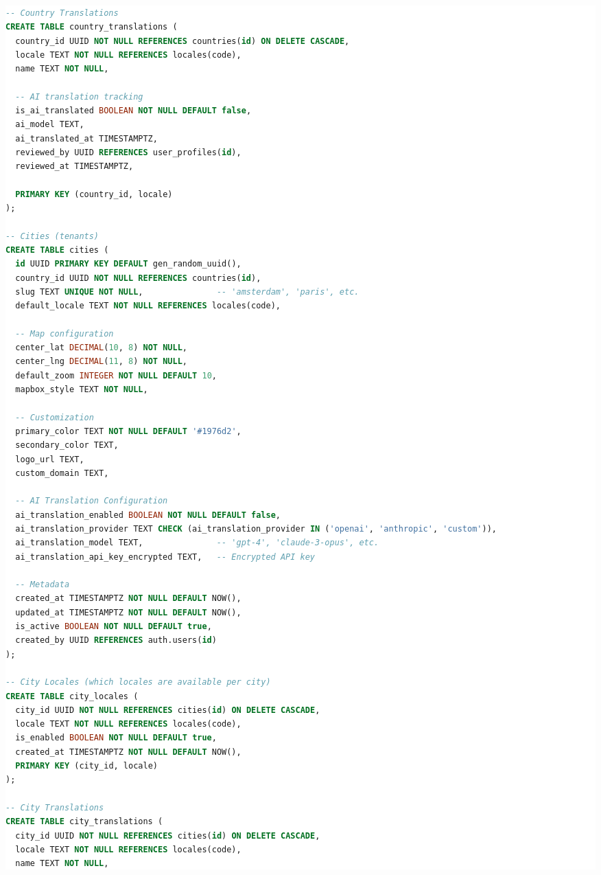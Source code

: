```sql
-- Country Translations
CREATE TABLE country_translations (
  country_id UUID NOT NULL REFERENCES countries(id) ON DELETE CASCADE,
  locale TEXT NOT NULL REFERENCES locales(code),
  name TEXT NOT NULL,

  -- AI translation tracking
  is_ai_translated BOOLEAN NOT NULL DEFAULT false,
  ai_model TEXT,
  ai_translated_at TIMESTAMPTZ,
  reviewed_by UUID REFERENCES user_profiles(id),
  reviewed_at TIMESTAMPTZ,

  PRIMARY KEY (country_id, locale)
);

-- Cities (tenants)
CREATE TABLE cities (
  id UUID PRIMARY KEY DEFAULT gen_random_uuid(),
  country_id UUID NOT NULL REFERENCES countries(id),
  slug TEXT UNIQUE NOT NULL,               -- 'amsterdam', 'paris', etc.
  default_locale TEXT NOT NULL REFERENCES locales(code),

  -- Map configuration
  center_lat DECIMAL(10, 8) NOT NULL,
  center_lng DECIMAL(11, 8) NOT NULL,
  default_zoom INTEGER NOT NULL DEFAULT 10,
  mapbox_style TEXT NOT NULL,

  -- Customization
  primary_color TEXT NOT NULL DEFAULT '#1976d2',
  secondary_color TEXT,
  logo_url TEXT,
  custom_domain TEXT,

  -- AI Translation Configuration
  ai_translation_enabled BOOLEAN NOT NULL DEFAULT false,
  ai_translation_provider TEXT CHECK (ai_translation_provider IN ('openai', 'anthropic', 'custom')),
  ai_translation_model TEXT,               -- 'gpt-4', 'claude-3-opus', etc.
  ai_translation_api_key_encrypted TEXT,   -- Encrypted API key

  -- Metadata
  created_at TIMESTAMPTZ NOT NULL DEFAULT NOW(),
  updated_at TIMESTAMPTZ NOT NULL DEFAULT NOW(),
  is_active BOOLEAN NOT NULL DEFAULT true,
  created_by UUID REFERENCES auth.users(id)
);

-- City Locales (which locales are available per city)
CREATE TABLE city_locales (
  city_id UUID NOT NULL REFERENCES cities(id) ON DELETE CASCADE,
  locale TEXT NOT NULL REFERENCES locales(code),
  is_enabled BOOLEAN NOT NULL DEFAULT true,
  created_at TIMESTAMPTZ NOT NULL DEFAULT NOW(),
  PRIMARY KEY (city_id, locale)
);

-- City Translations
CREATE TABLE city_translations (
  city_id UUID NOT NULL REFERENCES cities(id) ON DELETE CASCADE,
  locale TEXT NOT NULL REFERENCES locales(code),
  name TEXT NOT NULL,
```